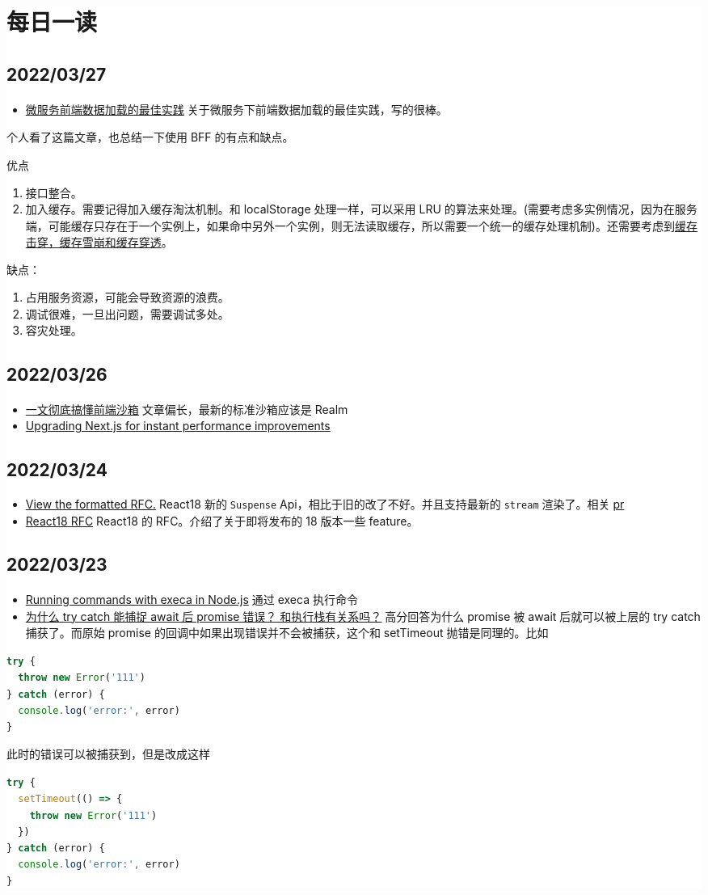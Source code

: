 # 每日一读

## 2022/03/27

- [微服务前端数据加载的最佳实践](https://zhuanlan.zhihu.com/p/351044054) 关于微服务下前端数据加载的最佳实践，写的很棒。

个人看了这篇文章，也总结一下使用 BFF 的有点和缺点。

优点

1. 接口整合。
2. 加入缓存。需要记得加入缓存淘汰机制。和 localStorage 处理一样，可以采用 LRU 的算法来处理。(需要考虑多实例情况，因为在服务端，可能缓存只存在于一个实例上，如果命中另外一个实例，则无法读取缓存，所以需要一个统一的缓存处理机制)。还需要考虑到[缓存击穿，缓存雪崩和缓存穿透](https://zhuanlan.zhihu.com/p/359118610)。

缺点：

1. 占用服务资源，可能会导致资源的浪费。
2. 调试很难，一旦出问题，需要调试多处。
3. 容灾处理。

## 2022/03/26

- [一文彻底搞懂前端沙箱](https://mp.weixin.qq.com/s?__biz=Mzk0MDMwMzQyOA==&mid=2247493311&idx=1&sn=701ca8e88f02a028d653431a2d752a37&scene=21#wechat_redirect) 文章偏长，最新的标准沙箱应该是 Realm
- [Upgrading Next.js for instant performance improvements](https://vercel.com/blog/upgrading-nextjs-for-instant-performance-improvements)

## 2022/03/24

- [View the formatted RFC.](https://github.com/reactjs/rfcs/blob/suspense-18/text/0000-suspense-in-react-18.md) React18 新的 `Suspense` Api，相比于旧的改了不好。并且支持最新的 `stream` 渲染了。相关 [pr](https://github.com/reactjs/rfcs/pull/213)
- [React18 RFC](https://github.com/reactjs/rfcs/blob/react-18/text/0000-react-18.md) React18 的 RFC。介绍了关于即将发布的 18 版本一些 feature。

## 2022/03/23

- [Running commands with execa in Node.js](https://blog.logrocket.com/running-commands-with-execa-in-node-js/) 通过 execa 执行命令
- [为什么 try catch 能捕捉 await 后 promise 错误？ 和执行栈有关系吗？](https://www.zhihu.com/question/522726685) 高分回答为什么 promise 被 await 后就可以被上层的 try catch 捕获了。而原始 promise 的回调中如果出现错误并不会被捕获，这个和 setTimeout 抛错是同理的。比如

```ts
try {
  throw new Error('111')
} catch (error) {
  console.log('error:', error)
}
```

此时的错误可以被捕获到，但是改成这样

```ts
try {
  setTimeout(() => {
    throw new Error('111')
  })
} catch (error) {
  console.log('error:', error)
}
```
